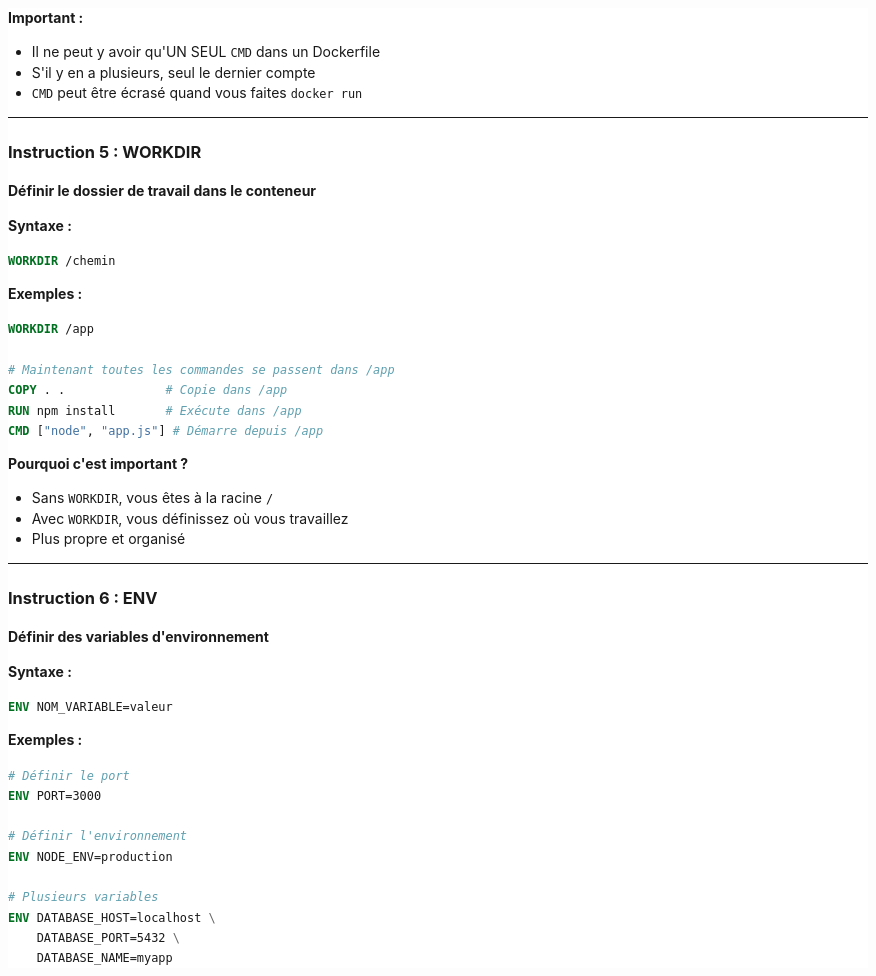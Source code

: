 **Important :**
- Il ne peut y avoir qu'UN SEUL `CMD` dans un Dockerfile
- S'il y en a plusieurs, seul le dernier compte
- `CMD` peut être écrasé quand vous faites `docker run`

---

### Instruction 5 : WORKDIR

**Définir le dossier de travail dans le conteneur**

**Syntaxe :**
```dockerfile
WORKDIR /chemin
```

**Exemples :**
```dockerfile
WORKDIR /app

# Maintenant toutes les commandes se passent dans /app
COPY . .              # Copie dans /app
RUN npm install       # Exécute dans /app
CMD ["node", "app.js"] # Démarre depuis /app
```

**Pourquoi c'est important ?**
- Sans `WORKDIR`, vous êtes à la racine `/`
- Avec `WORKDIR`, vous définissez où vous travaillez
- Plus propre et organisé

---

### Instruction 6 : ENV

**Définir des variables d'environnement**

**Syntaxe :**
```dockerfile
ENV NOM_VARIABLE=valeur
```

**Exemples :**
```dockerfile
# Définir le port
ENV PORT=3000

# Définir l'environnement
ENV NODE_ENV=production

# Plusieurs variables
ENV DATABASE_HOST=localhost \
    DATABASE_PORT=5432 \
    DATABASE_NAME=myapp
```
